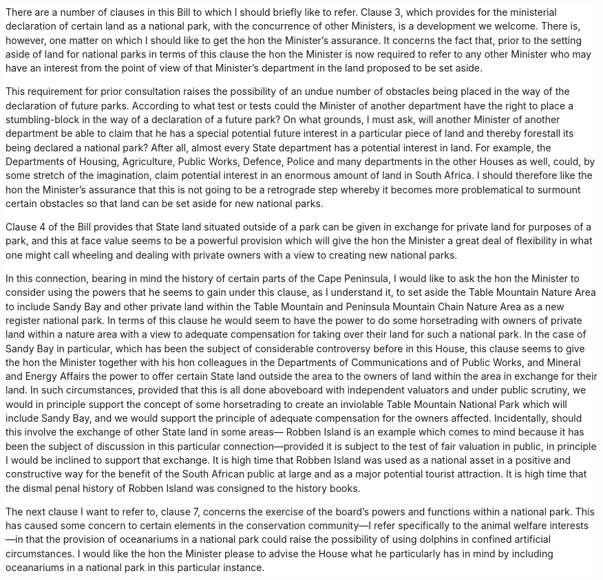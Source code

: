 <p>There are a number of clauses in this Bill to which I should briefly like to refer. Clause 3, which provides for the ministerial declaration of certain land as a national park, with the concurrence of other Ministers, is a development we welcome. There is, however, one matter on which I should like to get the hon the Minister&#x2019;s assurance. It concerns the fact that, prior to the setting aside of land for national parks in terms of this clause the hon the Minister is now required to refer to <span class="col_3181-3182" refersTo="page_0462"/>any other Minister who may have an interest from the point of view of that Minister&#x2019;s department in the land proposed to be set aside.</p>

<p>This requirement for prior consultation raises the possibility of an undue number of obstacles being placed in the way of the declaration of future parks. According to what test or tests could the Minister of another department have the right to place a stumbling-block in the way of a declaration of a future park? On what grounds, I must ask, will another Minister of another department be able to claim that he has a special potential future interest in a particular piece of land and thereby forestall its being declared a national park? After all, almost every State department has a potential interest in land. For example, the Departments of Housing, Agriculture, Public Works, Defence, Police and many departments in the other Houses as well, could, by some stretch of the imagination, claim potential interest in an enormous amount of land in South Africa. I should therefore like the hon the Minister&#x2019;s assurance that this is not going to be a retrograde step whereby it becomes more problematical to surmount certain obstacles so that land can be set aside for new national parks.</p>

<p>Clause 4 of the Bill provides that State land situated outside of a park can be given in exchange for private land for purposes of a park, and this at face value seems to be a powerful provision which will give the hon the Minister a great deal of flexibility in what one might call wheeling and dealing with private owners with a view to creating new national parks.</p>

<p>In this connection, bearing in mind the history of certain parts of the Cape Peninsula, I would like to ask the hon the Minister to consider using the powers that he seems to gain under this clause, as I understand it, to set aside the Table Mountain Nature Area to include Sandy Bay and other private land within the Table Mountain and Peninsula Mountain Chain Nature Area as a new register national park. In terms of this clause he would seem to have the power to do some horsetrading with owners of private land within a nature area with a view to adequate compensation for taking over their land for such a national park. In the case of Sandy Bay in particular, which has been the subject of considerable controversy before in this House, this clause seems to give the hon the Minister together with his hon colleagues in the Departments of Communications and of Public Works, and Mineral and Energy Affairs the power to offer certain State land outside the area to the owners of land within the area in exchange for their land. In such circumstances, provided that this is all done aboveboard with independent valuators and under public scrutiny, we would in principle support the concept of some horsetrading to create an inviolable Table Mountain National Park which will include Sandy Bay, and we would support the principle of adequate compensation for the owners affected. Incidentally, should this involve the exchange of other State land in some areas&#x2014; Robben Island is an example which comes to mind because it has been the subject of discussion in this particular connection&#x2014;provided it is subject to the test of fair valuation in public, in principle I would be inclined to support that exchange. It is high time that Robben Island was used as a national asset in a positive and constructive way for the benefit of the South African public at large and as a major potential tourist attraction. It is high time that the dismal penal history of Robben Island was consigned to the history books.</p>

<p>The next clause I want to refer to, clause 7, concerns the exercise of the board&#x2019;s powers and functions within a national park. This has caused some concern to certain elements in the conservation community&#x2014;I refer specifically to the animal welfare interests&#x2014;in that the provision of oceanariums in a national park could raise the possibility of using dolphins in confined artificial circumstances. I would like the hon the Minister please to advise the House what he particularly has in mind by including oceanariums in a national park in this particular instance.</p>
